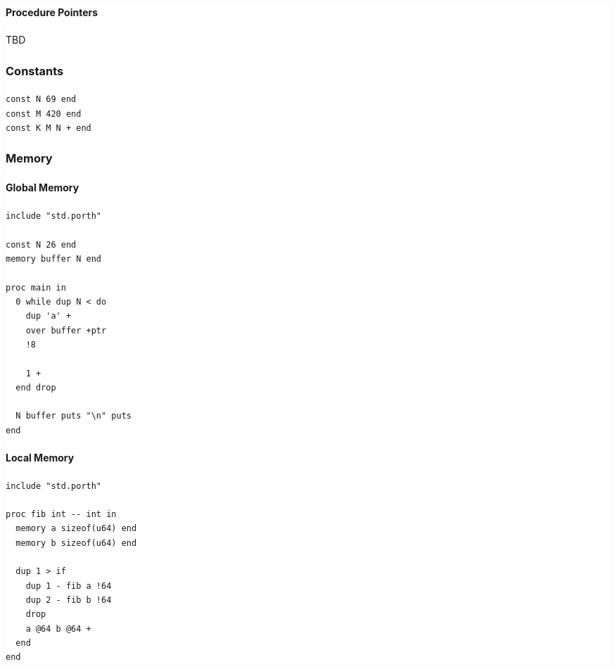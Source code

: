 #### Procedure Pointers

TBD

### Constants



```porth
const N 69 end
const M 420 end
const K M N + end
```

### Memory



#### Global Memory

```porth
include "std.porth"

const N 26 end
memory buffer N end

proc main in
  0 while dup N < do
    dup 'a' +
    over buffer +ptr
    !8

    1 +
  end drop

  N buffer puts "\n" puts
end
```

#### Local Memory

```porth
include "std.porth"

proc fib int -- int in
  memory a sizeof(u64) end
  memory b sizeof(u64) end

  dup 1 > if
    dup 1 - fib a !64
    dup 2 - fib b !64
    drop
    a @64 b @64 +
  end
end
```
